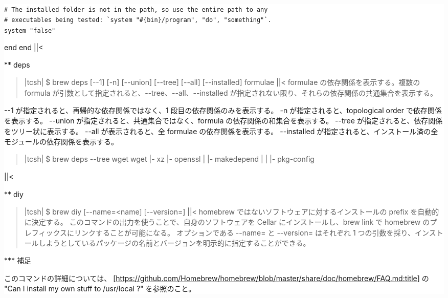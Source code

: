    # The installed folder is not in the path, so use the entire path to any
    # executables being tested: `system "#{bin}/program", "do", "something"`.
    system "false"
  end
end
||<

** deps
>|tcsh|
$ brew deps [--1] [-n] [--union] [--tree] [--all] [--installed] formulae
||<
formulae の依存関係を表示する。複数の formula が引数として指定されると、--tree、--all、--installed が指定されない限り、それらの依存関係の共通集合を表示する。

 --1 が指定されると、再帰的な依存関係ではなく、1 段目の依存関係のみを表示する。
 -n が指定されると、topological order で依存関係を表示する。
 --union が指定されると、共通集合ではなく、formula の依存関係の和集合を表示する。
 --tree が指定されると、依存関係をツリー状に表示する。
 --all が表示されると、全 formulae の依存関係を表示する。
 --installed が指定されると、インストール済の全モジュールの依存関係を表示する。

>|tcsh|
$ brew deps --tree wget
wget
|- xz
|- openssl
|  |- makedepend
|  |  |- pkg-config

||<

** diy
>|tcsh|
$ brew diy [--name=<name] [--version=<version>]
||<
homebrew ではないソフトウェアに対するインストールの prefix を自動的に決定する。
このコマンドの出力を使うことで、自身のソフトウェアを Cellar にインストールし、brew link で homebrew のプレフィックスにリンクすることが可能になる。
オプションである --name=<name> と --version=<version> はそれぞれ 1 つの引数を採り、インストールしようとしているパッケージの名前とバージョンを明示的に指定することができる。

*** 補足

このコマンドの詳細については、
[https://github.com/Homebrew/homebrew/blob/master/share/doc/homebrew/FAQ.md:title] の "Can I install my own stuff to /usr/local ?" を参照のこと。
